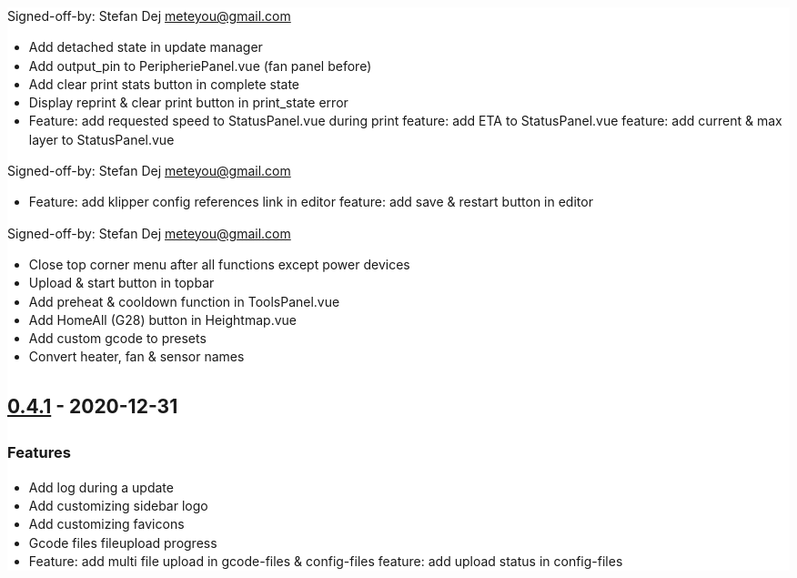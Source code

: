 Signed-off-by: Stefan Dej <meteyou@gmail.com>
- Add detached state in update manager
- Add output_pin to PeripheriePanel.vue (fan panel before)
- Add clear print stats button in complete state
- Display reprint & clear print button in print_state error
- Feature: add requested speed to StatusPanel.vue during print
feature: add ETA to StatusPanel.vue
feature: add current & max layer to StatusPanel.vue

Signed-off-by: Stefan Dej <meteyou@gmail.com>
- Feature: add klipper config references link in editor
feature: add save & restart button in editor

Signed-off-by: Stefan Dej <meteyou@gmail.com>
- Close top corner menu after all functions except power devices
- Upload & start button in topbar
- Add preheat & cooldown function in ToolsPanel.vue
- Add HomeAll (G28) button in Heightmap.vue
- Add custom gcode to presets
- Convert heater, fan & sensor names

## [0.4.1](https://github.com/mainsail-crew/mainsail/releases/tag/v0.4.1) - 2020-12-31
### Features

- Add log during a update
- Add customizing sidebar logo
- Add customizing favicons
- Gcode files fileupload progress
- Feature: add multi file upload in gcode-files & config-files
feature: add upload status in config-files

